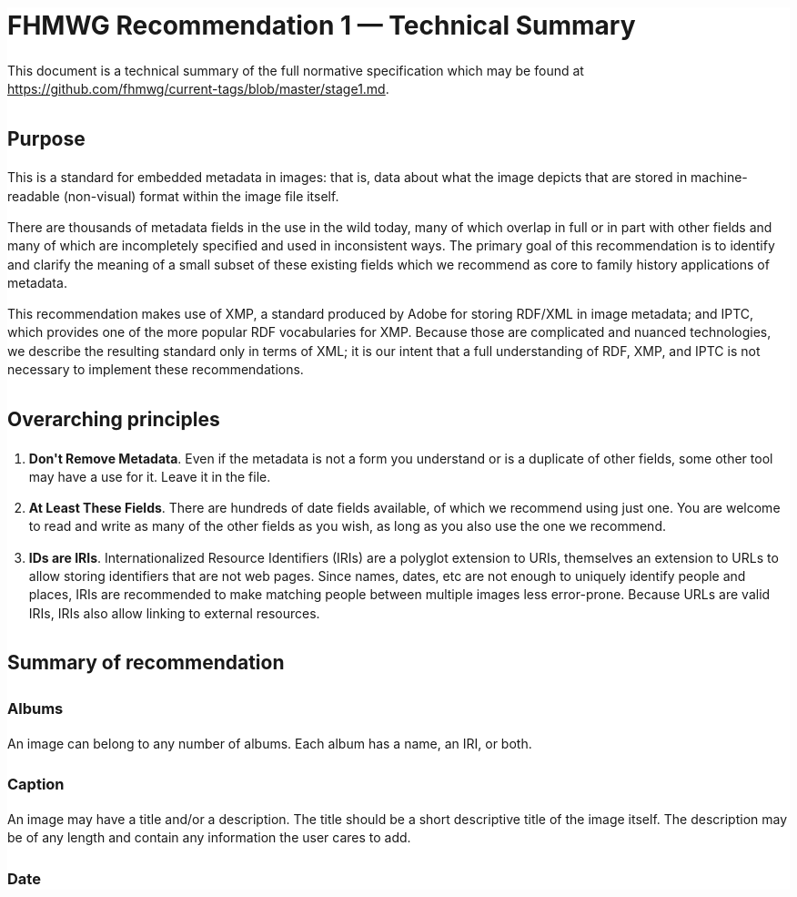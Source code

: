 # FHMWG Recommendation 1 — Technical Summary

This document is a technical summary of the full normative specification
which may be found at <https://github.com/fhmwg/current-tags/blob/master/stage1.md>.

## Purpose

This is a standard for embedded metadata in images:
that is, data about what the image depicts that are stored in machine-readable (non-visual) format within the image file itself.

There are thousands of metadata fields in the use in the wild today, many of which overlap in full or in part with other fields and many of which are incompletely specified and used in inconsistent ways. The primary goal of this recommendation is to identify and clarify the meaning of a small subset of these existing fields which we recommend as core to family history applications of metadata.

This recommendation makes use of XMP, a standard produced by Adobe for storing RDF/XML in image metadata; and IPTC, which provides one of the more popular RDF vocabularies for XMP. Because those are complicated and nuanced technologies, we describe the resulting standard only in terms of XML; it is our intent that a full understanding of RDF, XMP, and IPTC is not necessary to implement these recommendations.

## Overarching principles

1. **Don't Remove Metadata**. Even if the metadata is not a form you understand or is a duplicate of other fields, some other tool may have a use for it. Leave it in the file.

2. **At Least These Fields**. There are hundreds of date fields available, of which we recommend using just one. You are welcome to read and write as many of the other fields as you wish, as long as you also use the one we recommend.

3. **IDs are IRIs**. Internationalized Resource Identifiers (IRIs) are a polyglot extension to URIs, themselves an extension to URLs to allow storing identifiers that are not web pages. Since names, dates, etc are not enough to uniquely identify people and places, IRIs are recommended to make matching people between multiple images less error-prone. Because URLs are valid IRIs, IRIs also allow linking to external resources.

## Summary of recommendation

### Albums

An image can belong to any number of albums.
Each album has a name, an IRI, or both.

### Caption

An image may have a title and/or a description.
The title should be a short descriptive title of the image itself.
The description may be of any length and contain any information the user cares to add.

### Date
